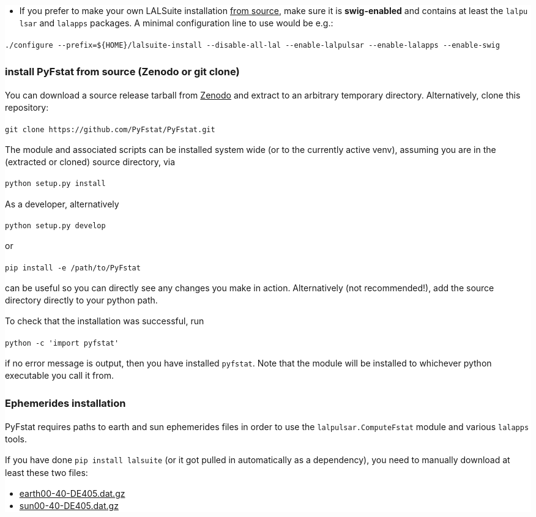 ```
```
* If you prefer to make your own LALSuite installation
[from source](https://git.ligo.org/lscsoft/lalsuite/),
make sure it is **swig-enabled** and contains at least the `lalpulsar` and `lalapps` packages.
A minimal configuration line to use would be e.g.:
```
./configure --prefix=${HOME}/lalsuite-install --disable-all-lal --enable-lalpulsar --enable-lalapps --enable-swig
```


### install PyFstat from source (Zenodo or git clone)

You can download a source release tarball from [Zenodo](https://doi.org/10.5281/zenodo.3967045)
and extract to an arbitrary temporary directory.
Alternatively, clone this repository:

```
git clone https://github.com/PyFstat/PyFstat.git
```

The module and associated scripts can be installed system wide
(or to the currently active venv),
assuming you are in the (extracted or cloned) source directory, via
```
python setup.py install
```
As a developer, alternatively
```
python setup.py develop
```
or
```
pip install -e /path/to/PyFstat
```
can be useful so you can directly see any changes you make in action.
Alternatively (not recommended!), add the source directory directly to your python path.

To check that the installation
was successful, run
```
python -c 'import pyfstat'
```
if no error message is output, then you have installed `pyfstat`. Note that
the module will be installed to whichever python executable you call it from.

### Ephemerides installation

PyFstat requires paths to earth and sun ephemerides files
in order to use the `lalpulsar.ComputeFstat` module and various `lalapps` tools.

If you have done `pip install lalsuite`
(or it got pulled in automatically as a dependency),
you need to manually download at least these two files:
*  [earth00-40-DE405.dat.gz](https://git.ligo.org/lscsoft/lalsuite/raw/master/lalpulsar/lib/earth00-40-DE405.dat.gz)
*  [sun00-40-DE405.dat.gz](https://git.ligo.org/lscsoft/lalsuite/raw/master/lalpulsar/lib/sun00-40-DE405.dat.gz)
